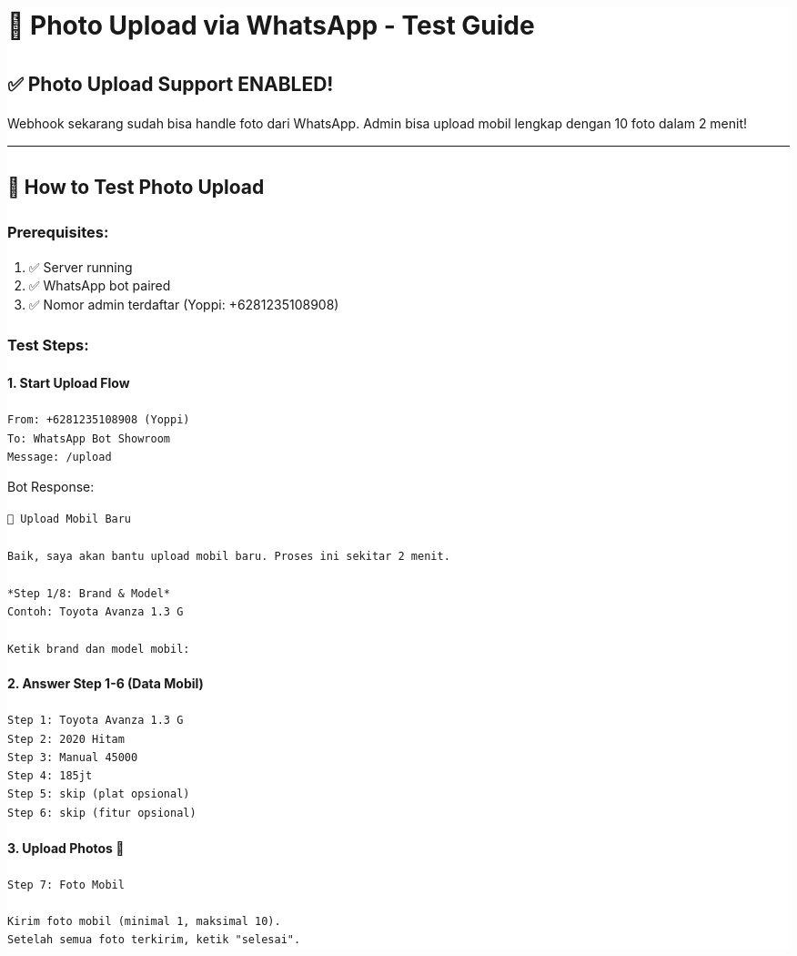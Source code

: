 # 📸 Photo Upload via WhatsApp - Test Guide

## ✅ Photo Upload Support ENABLED!

Webhook sekarang sudah bisa handle foto dari WhatsApp. Admin bisa upload mobil lengkap dengan 10 foto dalam 2 menit!

---

## 🚀 How to Test Photo Upload

### Prerequisites:
1. ✅ Server running
2. ✅ WhatsApp bot paired
3. ✅ Nomor admin terdaftar (Yoppi: +6281235108908)

### Test Steps:

#### **1. Start Upload Flow**
```
From: +6281235108908 (Yoppi)
To: WhatsApp Bot Showroom
Message: /upload
```

Bot Response:
```
🚗 Upload Mobil Baru

Baik, saya akan bantu upload mobil baru. Proses ini sekitar 2 menit.

*Step 1/8: Brand & Model*
Contoh: Toyota Avanza 1.3 G

Ketik brand dan model mobil:
```

#### **2. Answer Step 1-6** (Data Mobil)
```
Step 1: Toyota Avanza 1.3 G
Step 2: 2020 Hitam
Step 3: Manual 45000
Step 4: 185jt
Step 5: skip (plat opsional)
Step 6: skip (fitur opsional)
```

#### **3. Upload Photos** 📸
```
Step 7: Foto Mobil

Kirim foto mobil (minimal 1, maksimal 10).
Setelah semua foto terkirim, ketik "selesai".
```
